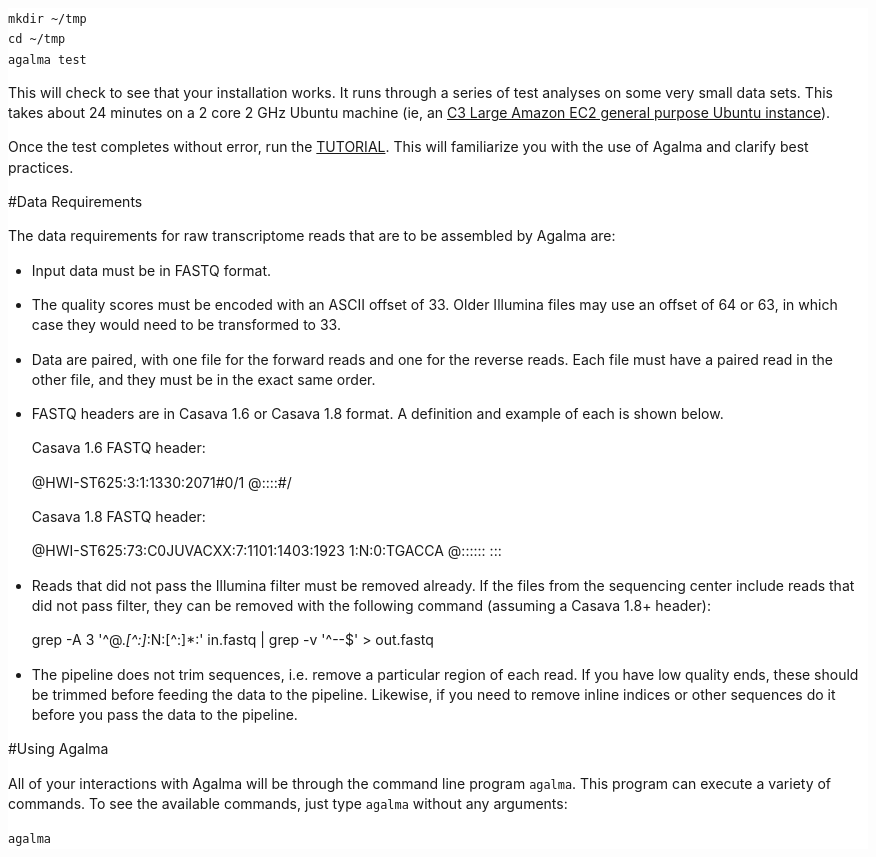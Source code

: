     mkdir ~/tmp
    cd ~/tmp
    agalma test

This will check to see that your installation works. It runs through a series 
of test analyses on some very small data sets. This takes about 24
minutes on a 2 core 2 GHz Ubuntu machine (ie, an [C3 Large Amazon EC2 
general purpose Ubuntu instance](http://aws.amazon.com/ec2/instance-types/)).

Once the test completes without error, run the 
[TUTORIAL](https://bitbucket.org/caseywdunn/agalma/src/master/TUTORIAL.md).
This  will familiarize you with the use of Agalma and clarify best practices.


#Data Requirements

The data requirements for raw transcriptome reads that are to be assembled 
by Agalma are:

* Input data must be in FASTQ format.
* The quality scores must be encoded with an ASCII offset of 33. Older Illumina 
  files may use an offset of 64 or 63, in which case they would need to be 
  transformed to 33.
* Data are paired, with one file for the forward reads and one for the reverse
  reads. Each file must have a paired read in the other file, and they must
  be in the exact same order.
* FASTQ headers are in Casava 1.6 or Casava 1.8 format. A definition and
  example of each is shown below.

  Casava 1.6 FASTQ header:

    @HWI-ST625:3:1:1330:2071#0/1
    @<instrument>:<lane>:<tile>:<x-pos>:<y-pos>#<index number>/<read>

  Casava 1.8 FASTQ header:

    @HWI-ST625:73:C0JUVACXX:7:1101:1403:1923 1:N:0:TGACCA
    @<instrument>:<run number>:<flowcell ID>:<lane>:<tile>:<x-pos>:<y-pos> <read>:<is filtered>:<control number>:<indexsequence>

* Reads that did not pass the Illumina filter must be removed already. If the
  files from the sequencing center include reads that did not pass filter, they
  can be removed with the following command (assuming a Casava 1.8+ header):

    grep -A 3 '^@.*[^:]*:N:[^:]*:' in.fastq | grep -v '^\-\-$' > out.fastq
  
* The pipeline does not trim sequences, i.e. remove a particular region of each
  read. If you have low quality ends, these should be trimmed before feeding
  the data to the pipeline. Likewise, if you need to remove inline indices or
  other sequences do it before you pass the data to the pipeline.

#Using Agalma

All of your interactions with Agalma will be through the command line program
`agalma`. This program can execute a variety of commands.  To see the available
commands, just type `agalma` without any arguments:

    agalma
